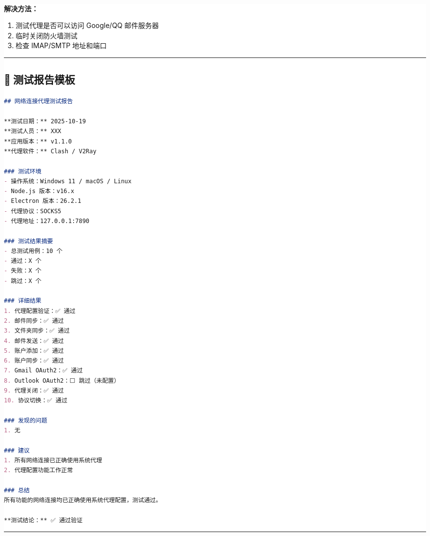 **解决方法：**
1. 测试代理是否可以访问 Google/QQ 邮件服务器
2. 临时关闭防火墙测试
3. 检查 IMAP/SMTP 地址和端口

---

## 📝 测试报告模板

```markdown
## 网络连接代理测试报告

**测试日期：** 2025-10-19  
**测试人员：** XXX  
**应用版本：** v1.1.0  
**代理软件：** Clash / V2Ray  

### 测试环境
- 操作系统：Windows 11 / macOS / Linux
- Node.js 版本：v16.x
- Electron 版本：26.2.1
- 代理协议：SOCKS5
- 代理地址：127.0.0.1:7890

### 测试结果摘要
- 总测试用例：10 个
- 通过：X 个
- 失败：X 个
- 跳过：X 个

### 详细结果
1. 代理配置验证：✅ 通过
2. 邮件同步：✅ 通过
3. 文件夹同步：✅ 通过
4. 邮件发送：✅ 通过
5. 账户添加：✅ 通过
6. 账户同步：✅ 通过
7. Gmail OAuth2：✅ 通过
8. Outlook OAuth2：⬜ 跳过（未配置）
9. 代理关闭：✅ 通过
10. 协议切换：✅ 通过

### 发现的问题
1. 无

### 建议
1. 所有网络连接已正确使用系统代理
2. 代理配置功能工作正常

### 总结
所有功能的网络连接均已正确使用系统代理配置，测试通过。

**测试结论：** ✅ 通过验证
```

---